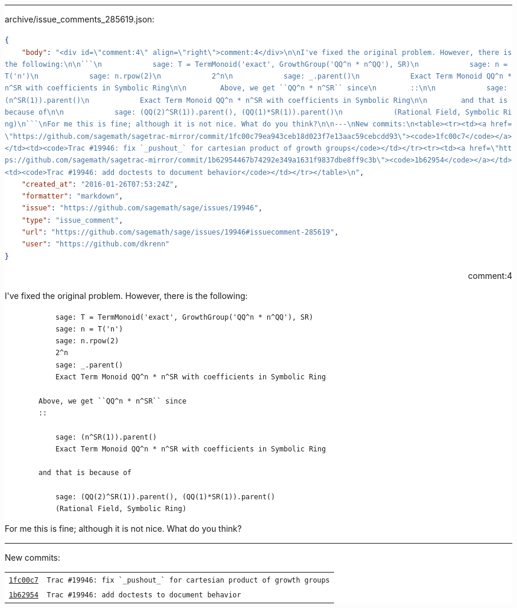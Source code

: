 

---

archive/issue_comments_285619.json:
```json
{
    "body": "<div id=\"comment:4\" align=\"right\">comment:4</div>\n\nI've fixed the original problem. However, there is the following:\n\n```\n            sage: T = TermMonoid('exact', GrowthGroup('QQ^n * n^QQ'), SR)\n            sage: n = T('n')\n            sage: n.rpow(2)\n            2^n\n            sage: _.parent()\n            Exact Term Monoid QQ^n * n^SR with coefficients in Symbolic Ring\n\n        Above, we get ``QQ^n * n^SR`` since\n        ::\n\n            sage: (n^SR(1)).parent()\n            Exact Term Monoid QQ^n * n^SR with coefficients in Symbolic Ring\n\n        and that is because of\n\n            sage: (QQ(2)^SR(1)).parent(), (QQ(1)*SR(1)).parent()\n            (Rational Field, Symbolic Ring)\n```\nFor me this is fine; although it is not nice. What do you think?\n\n---\nNew commits:\n<table><tr><td><a href=\"https://github.com/sagemath/sagetrac-mirror/commit/1fc00c79ea943ceb18d023f7e13aac59cebcdd93\"><code>1fc00c7</code></a></td><td><code>Trac #19946: fix `_pushout_` for cartesian product of growth groups</code></td></tr><tr><td><a href=\"https://github.com/sagemath/sagetrac-mirror/commit/1b62954467b74292e349a1631f9837dbe8ff9c3b\"><code>1b62954</code></a></td><td><code>Trac #19946: add doctests to document behavior</code></td></tr></table>\n",
    "created_at": "2016-01-26T07:53:24Z",
    "formatter": "markdown",
    "issue": "https://github.com/sagemath/sage/issues/19946",
    "type": "issue_comment",
    "url": "https://github.com/sagemath/sage/issues/19946#issuecomment-285619",
    "user": "https://github.com/dkrenn"
}
```

<div id="comment:4" align="right">comment:4</div>

I've fixed the original problem. However, there is the following:

```
            sage: T = TermMonoid('exact', GrowthGroup('QQ^n * n^QQ'), SR)
            sage: n = T('n')
            sage: n.rpow(2)
            2^n
            sage: _.parent()
            Exact Term Monoid QQ^n * n^SR with coefficients in Symbolic Ring

        Above, we get ``QQ^n * n^SR`` since
        ::

            sage: (n^SR(1)).parent()
            Exact Term Monoid QQ^n * n^SR with coefficients in Symbolic Ring

        and that is because of

            sage: (QQ(2)^SR(1)).parent(), (QQ(1)*SR(1)).parent()
            (Rational Field, Symbolic Ring)
```
For me this is fine; although it is not nice. What do you think?

---
New commits:
<table><tr><td><a href="https://github.com/sagemath/sagetrac-mirror/commit/1fc00c79ea943ceb18d023f7e13aac59cebcdd93"><code>1fc00c7</code></a></td><td><code>Trac #19946: fix `_pushout_` for cartesian product of growth groups</code></td></tr><tr><td><a href="https://github.com/sagemath/sagetrac-mirror/commit/1b62954467b74292e349a1631f9837dbe8ff9c3b"><code>1b62954</code></a></td><td><code>Trac #19946: add doctests to document behavior</code></td></tr></table>
